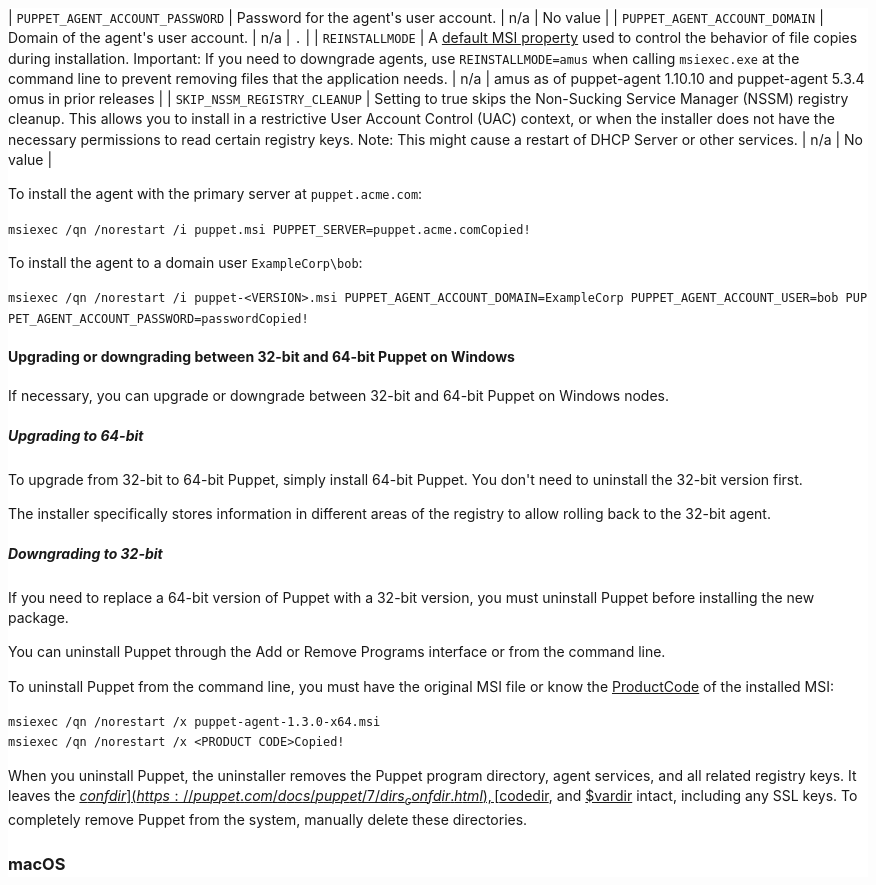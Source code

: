 | `PUPPET_AGENT_ACCOUNT_PASSWORD` | Password for the agent's user account.                       | n/a                  | No value                                                     |
| `PUPPET_AGENT_ACCOUNT_DOMAIN`   | Domain of the agent's user account.                          | n/a                  | `.`                                                          |
| `REINSTALLMODE`                 | A [default MSI property](https://msdn.microsoft.com/en-us/library/windows/desktop/aa371182(v=vs.85).aspx) used to control the                                behavior of file copies during installation. Important: If you need to downgrade agents, use                                        `REINSTALLMODE=amus` when calling                                        `msiexec.exe` at the command line to prevent                                    removing files that the application needs. | n/a                  | amus as of puppet-agent 1.10.10 and puppet-agent 5.3.4                                omus in prior releases |
| `SKIP_NSSM_REGISTRY_CLEANUP`    | Setting to true skips the Non-Sucking Service Manager (NSSM)                                    registry cleanup. This allows you to install in a restrictive                                    User Account Control (UAC) context, or when the installer does                                    not have the necessary permissions to read certain registry                                    keys.                                                                     Note: This might cause a restart of DHCP Server or other                                        services. | n/a                  | No value                                                     |

To install the agent with the primary server at            `puppet.acme.com`:

```
msiexec /qn /norestart /i puppet.msi PUPPET_SERVER=puppet.acme.comCopied!
```

To install the agent to a domain user            `ExampleCorp\bob`:

```
msiexec /qn /norestart /i puppet-<VERSION>.msi PUPPET_AGENT_ACCOUNT_DOMAIN=ExampleCorp PUPPET_AGENT_ACCOUNT_USER=bob PUPPET_AGENT_ACCOUNT_PASSWORD=passwordCopied!
```

#### Upgrading or downgrading between 32-bit and 64-bit Puppet on Windows

If necessary, you can upgrade or downgrade between 32-bit        and 64-bit Puppet on Windows        nodes. 

##### Upgrading to 64-bit

To upgrade from 32-bit to 64-bit Puppet, simply                install 64-bit Puppet. You don't need to uninstall                the 32-bit version first.

The installer specifically stores information in different areas of the registry to                allow rolling back to the 32-bit agent.

##### Downgrading to 32-bit 

If you need to replace a 64-bit version of Puppet with                a 32-bit version, you must uninstall Puppet                before installing the new package.

You can uninstall Puppet through the Add or                    Remove Programs interface or from the command line.

To uninstall Puppet from the command line, you must                have the original MSI file or know the [ProductCode](https://msdn.microsoft.com/en-us/library/windows/desktop/aa370854(v=vs.85).aspx) of the installed MSI:

```
msiexec /qn /norestart /x puppet-agent-1.3.0-x64.msi
msiexec /qn /norestart /x <PRODUCT CODE>Copied!
```

When you uninstall Puppet, the uninstaller removes the                    Puppet program directory, agent services, and all                related registry keys. It leaves the [$confdir](https://puppet.com/docs/puppet/7/dirs_confdir.html), [$codedir](https://puppet.com/docs/puppet/7/dirs_codedir.html), and [$vardir](https://puppet.com/docs/puppet/7/dirs_vardir.html) intact, including any SSL keys. To completely remove Puppet from the system, manually delete these                directories.

### macOS
